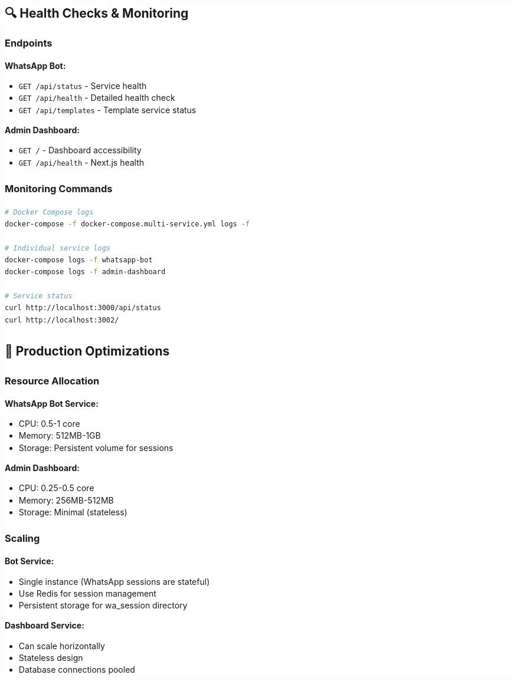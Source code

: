 ## 🔍 Health Checks & Monitoring

### Endpoints

**WhatsApp Bot:**
- `GET /api/status` - Service health
- `GET /api/health` - Detailed health check
- `GET /api/templates` - Template service status

**Admin Dashboard:**
- `GET /` - Dashboard accessibility
- `GET /api/health` - Next.js health

### Monitoring Commands

```bash
# Docker Compose logs
docker-compose -f docker-compose.multi-service.yml logs -f

# Individual service logs
docker-compose logs -f whatsapp-bot
docker-compose logs -f admin-dashboard

# Service status
curl http://localhost:3000/api/status
curl http://localhost:3002/
```

## 🚀 Production Optimizations

### Resource Allocation

**WhatsApp Bot Service:**
- CPU: 0.5-1 core
- Memory: 512MB-1GB
- Storage: Persistent volume for sessions

**Admin Dashboard:**
- CPU: 0.25-0.5 core
- Memory: 256MB-512MB
- Storage: Minimal (stateless)

### Scaling

**Bot Service:**
- Single instance (WhatsApp sessions are stateful)
- Use Redis for session management
- Persistent storage for wa_session directory

**Dashboard Service:**
- Can scale horizontally
- Stateless design
- Database connections pooled
